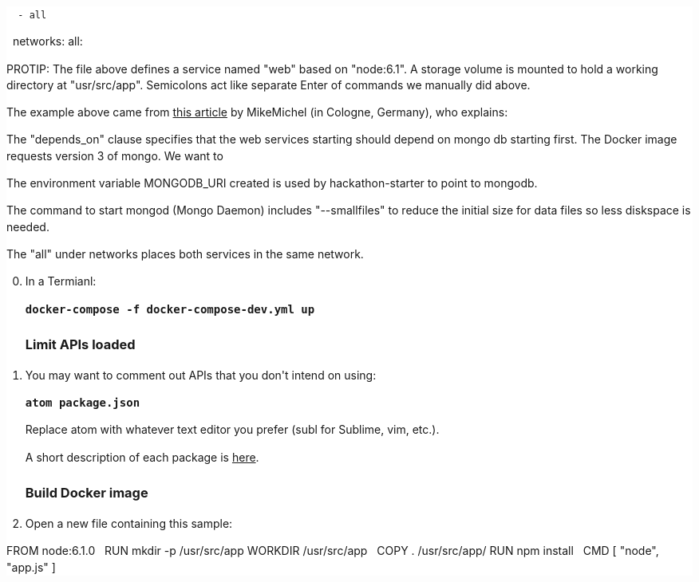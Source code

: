       - all
&nbsp;
networks:
  all:
   </pre>

   PROTIP: The file above defines a service named "web" based on "node:6.1".
   A storage volume is mounted to hold a working directory at "usr/src/app".
   Semicolons act like separate Enter of commands we manually did above.

   The example above came from <a target="_blank" href="https://sloppy.io/from-dev-to-prod-with-nodejs-and-hackathon-starter-using-docker-compose-part-1/">
   this article</a>
   by MikeMichel (in Cologne, Germany), who explains:

   The "depends_on" clause specifies that the web services starting should depend on mongo db starting first. 
   The Docker image requests version 3 of mongo.
   We want to 

   The environment variable MONGODB_URI created is used by hackathon-starter to point to mongodb.

   The command to start mongod (Mongo Daemon) 
   includes "--smallfiles" to reduce the initial size for data files 
   so less diskspace is needed. 

   The "all" under networks places both services in the same network.

0. In a Termianl:

   <tt><strong>
   docker-compose -f docker-compose-dev.yml up
   </strong></tt>

   ### Limit APIs loaded #

0. You may want to comment out APIs that you don't intend on using:

   <tt><strong>
   atom package.json
   </strong></tt>

   Replace atom with whatever text editor you prefer (subl for Sublime, vim, etc.).

   A short description of each package is <a target="_blank" href="https://github.com/sahat/hackathon-starter/blob/master/README.md#list-of-packages">
   here</a>.


   ### Build Docker image #

0. Open a new file containing this sample:

   <pre>
FROM node:6.1.0
&nbsp;
RUN mkdir -p /usr/src/app
WORKDIR /usr/src/app
&nbsp;
COPY . /usr/src/app/
RUN npm install
&nbsp;
CMD [ "node", "app.js" ]
   </pre>
